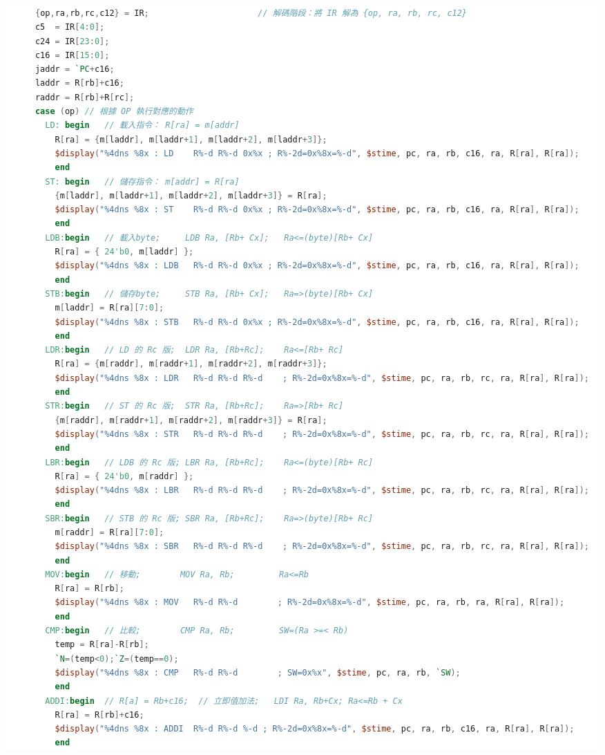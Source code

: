 ```verilog
      {op,ra,rb,rc,c12} = IR;                      // 解碼階段：將 IR 解為 {op, ra, rb, rc, c12}
      c5  = IR[4:0];
      c24 = IR[23:0];
      c16 = IR[15:0];
      jaddr = `PC+c16;
      laddr = R[rb]+c16;
      raddr = R[rb]+R[rc];
      case (op) // 根據 OP 執行對應的動作
        LD: begin   // 載入指令： R[ra] = m[addr]
          R[ra] = {m[laddr], m[laddr+1], m[laddr+2], m[laddr+3]};
          $display("%4dns %8x : LD    R%-d R%-d 0x%x ; R%-2d=0x%8x=%-d", $stime, pc, ra, rb, c16, ra, R[ra], R[ra]);
          end
        ST: begin   // 儲存指令： m[addr] = R[ra]
          {m[laddr], m[laddr+1], m[laddr+2], m[laddr+3]} = R[ra];
          $display("%4dns %8x : ST    R%-d R%-d 0x%x ; R%-2d=0x%8x=%-d", $stime, pc, ra, rb, c16, ra, R[ra], R[ra]);
          end
        LDB:begin   // 載入byte;     LDB Ra, [Rb+ Cx];   Ra<=(byte)[Rb+ Cx]
          R[ra] = { 24'b0, m[laddr] };
          $display("%4dns %8x : LDB   R%-d R%-d 0x%x ; R%-2d=0x%8x=%-d", $stime, pc, ra, rb, c16, ra, R[ra], R[ra]);
          end
        STB:begin   // 儲存byte;     STB Ra, [Rb+ Cx];   Ra=>(byte)[Rb+ Cx]
          m[laddr] = R[ra][7:0];
          $display("%4dns %8x : STB   R%-d R%-d 0x%x ; R%-2d=0x%8x=%-d", $stime, pc, ra, rb, c16, ra, R[ra], R[ra]);
          end
        LDR:begin   // LD 的 Rc 版;  LDR Ra, [Rb+Rc];    Ra<=[Rb+ Rc]
          R[ra] = {m[raddr], m[raddr+1], m[raddr+2], m[raddr+3]};
          $display("%4dns %8x : LDR   R%-d R%-d R%-d    ; R%-2d=0x%8x=%-d", $stime, pc, ra, rb, rc, ra, R[ra], R[ra]);
          end
        STR:begin   // ST 的 Rc 版;  STR Ra, [Rb+Rc];    Ra=>[Rb+ Rc]
          {m[raddr], m[raddr+1], m[raddr+2], m[raddr+3]} = R[ra];
          $display("%4dns %8x : STR   R%-d R%-d R%-d    ; R%-2d=0x%8x=%-d", $stime, pc, ra, rb, rc, ra, R[ra], R[ra]);
          end
        LBR:begin   // LDB 的 Rc 版; LBR Ra, [Rb+Rc];    Ra<=(byte)[Rb+ Rc]
          R[ra] = { 24'b0, m[raddr] };
          $display("%4dns %8x : LBR   R%-d R%-d R%-d    ; R%-2d=0x%8x=%-d", $stime, pc, ra, rb, rc, ra, R[ra], R[ra]);
          end
        SBR:begin   // STB 的 Rc 版; SBR Ra, [Rb+Rc];    Ra=>(byte)[Rb+ Rc]
          m[raddr] = R[ra][7:0];
          $display("%4dns %8x : SBR   R%-d R%-d R%-d    ; R%-2d=0x%8x=%-d", $stime, pc, ra, rb, rc, ra, R[ra], R[ra]);
          end
        MOV:begin   // 移動;        MOV Ra, Rb;         Ra<=Rb
          R[ra] = R[rb];
          $display("%4dns %8x : MOV   R%-d R%-d        ; R%-2d=0x%8x=%-d", $stime, pc, ra, rb, ra, R[ra], R[ra]);
          end
        CMP:begin   // 比較;        CMP Ra, Rb;         SW=(Ra >=< Rb)
          temp = R[ra]-R[rb];
          `N=(temp<0);`Z=(temp==0);
          $display("%4dns %8x : CMP   R%-d R%-d        ; SW=0x%x", $stime, pc, ra, rb, `SW);
          end
        ADDI:begin  // R[a] = Rb+c16;  // 立即值加法;   LDI Ra, Rb+Cx; Ra<=Rb + Cx
          R[ra] = R[rb]+c16;
          $display("%4dns %8x : ADDI  R%-d R%-d %-d ; R%-2d=0x%8x=%-d", $stime, pc, ra, rb, c16, ra, R[ra], R[ra]);
          end
```